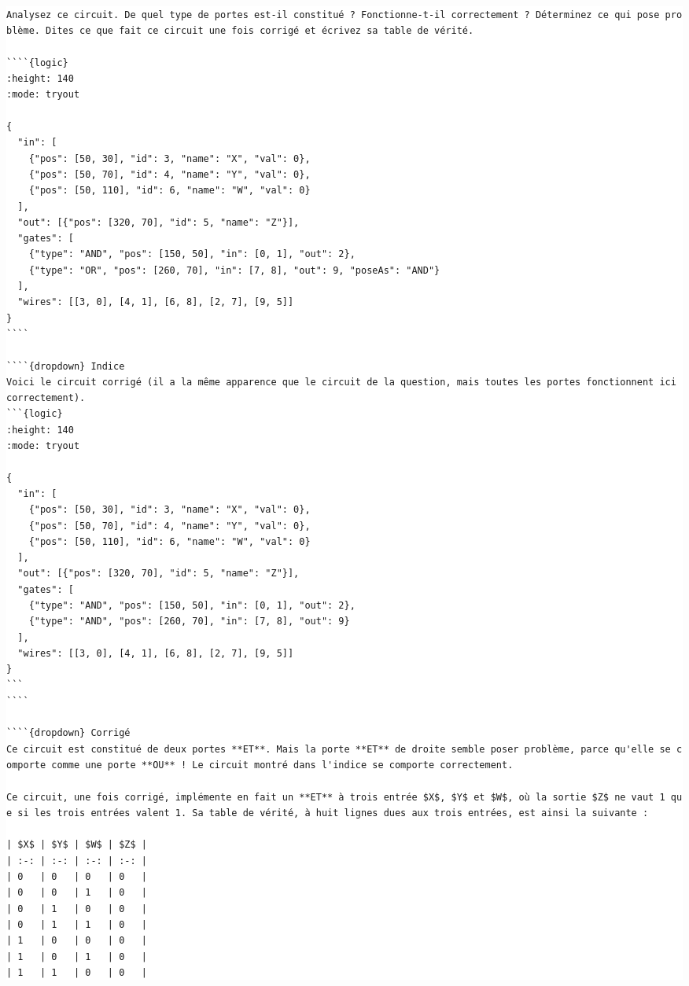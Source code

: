 `````{admonition} Exercice 5 : circuit défectueux
Analysez ce circuit. De quel type de portes est-il constitué ? Fonctionne-t-il correctement ? Déterminez ce qui pose problème. Dites ce que fait ce circuit une fois corrigé et écrivez sa table de vérité.

````{logic}
:height: 140
:mode: tryout

{
  "in": [
    {"pos": [50, 30], "id": 3, "name": "X", "val": 0},
    {"pos": [50, 70], "id": 4, "name": "Y", "val": 0},
    {"pos": [50, 110], "id": 6, "name": "W", "val": 0}
  ],
  "out": [{"pos": [320, 70], "id": 5, "name": "Z"}],
  "gates": [
    {"type": "AND", "pos": [150, 50], "in": [0, 1], "out": 2},
    {"type": "OR", "pos": [260, 70], "in": [7, 8], "out": 9, "poseAs": "AND"}
  ],
  "wires": [[3, 0], [4, 1], [6, 8], [2, 7], [9, 5]]
}
````

````{dropdown} Indice
Voici le circuit corrigé (il a la même apparence que le circuit de la question, mais toutes les portes fonctionnent ici correctement).
```{logic}
:height: 140
:mode: tryout

{
  "in": [
    {"pos": [50, 30], "id": 3, "name": "X", "val": 0},
    {"pos": [50, 70], "id": 4, "name": "Y", "val": 0},
    {"pos": [50, 110], "id": 6, "name": "W", "val": 0}
  ],
  "out": [{"pos": [320, 70], "id": 5, "name": "Z"}],
  "gates": [
    {"type": "AND", "pos": [150, 50], "in": [0, 1], "out": 2},
    {"type": "AND", "pos": [260, 70], "in": [7, 8], "out": 9}
  ],
  "wires": [[3, 0], [4, 1], [6, 8], [2, 7], [9, 5]]
}
```
````

````{dropdown} Corrigé
Ce circuit est constitué de deux portes **ET**. Mais la porte **ET** de droite semble poser problème, parce qu'elle se comporte comme une porte **OU** ! Le circuit montré dans l'indice se comporte correctement.

Ce circuit, une fois corrigé, implémente en fait un **ET** à trois entrée $X$, $Y$ et $W$, où la sortie $Z$ ne vaut 1 que si les trois entrées valent 1. Sa table de vérité, à huit lignes dues aux trois entrées, est ainsi la suivante :

| $X$ | $Y$ | $W$ | $Z$ |
| :-: | :-: | :-: | :-: |
| 0   | 0   | 0   | 0   |
| 0   | 0   | 1   | 0   |
| 0   | 1   | 0   | 0   |
| 0   | 1   | 1   | 0   |
| 1   | 0   | 0   | 0   |
| 1   | 0   | 1   | 0   |
| 1   | 1   | 0   | 0   |
`````